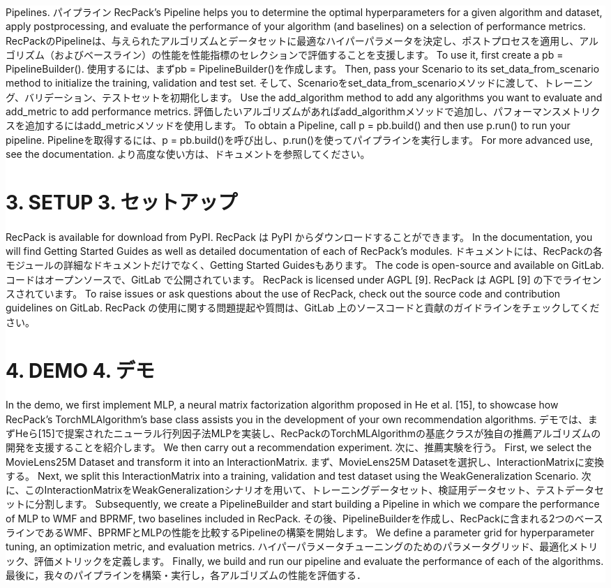 Pipelines.
パイプライン
RecPack’s Pipeline helps you to determine the optimal hyperparameters for a given algorithm and dataset, apply postprocessing, and evaluate the performance of your algorithm (and baselines) on a selection of performance metrics.
RecPackのPipelineは、与えられたアルゴリズムとデータセットに最適なハイパーパラメータを決定し、ポストプロセスを適用し、アルゴリズム（およびベースライン）の性能を性能指標のセレクションで評価することを支援します。
To use it, first create a pb = PipelineBuilder().
使用するには、まずpb = PipelineBuilder()を作成します。
Then, pass your Scenario to its set_data_from_scenario method to initialize the training, validation and test set.
そして、Scenarioをset_data_from_scenarioメソッドに渡して、トレーニング、バリデーション、テストセットを初期化します。
Use the add_algorithm method to add any algorithms you want to evaluate and add_metric to add performance metrics.
評価したいアルゴリズムがあればadd_algorithmメソッドで追加し、パフォーマンスメトリクスを追加するにはadd_metricメソッドを使用します。
To obtain a Pipeline, call p = pb.build() and then use p.run() to run your pipeline.
Pipelineを取得するには、p = pb.build()を呼び出し、p.run()を使ってパイプラインを実行します。
For more advanced use, see the documentation.
より高度な使い方は、ドキュメントを参照してください。

# 3. SETUP 3. セットアップ

RecPack is available for download from PyPI.
RecPack は PyPI からダウンロードすることができます。
In the documentation, you will find Getting Started Guides as well as detailed documentation of each of RecPack’s modules.
ドキュメントには、RecPackの各モジュールの詳細なドキュメントだけでなく、Getting Started Guidesもあります。
The code is open-source and available on GitLab.
コードはオープンソースで、GitLab で公開されています。
RecPack is licensed under AGPL [9].
RecPack は AGPL [9] の下でライセンスされています。
To raise issues or ask questions about the use of RecPack, check out the source code and contribution guidelines on GitLab.
RecPack の使用に関する問題提起や質問は、GitLab 上のソースコードと貢献のガイドラインをチェックしてください。

# 4. DEMO 4. デモ

In the demo, we first implement MLP, a neural matrix factorization algorithm proposed in He et al. [15], to showcase how RecPack’s TorchMLAlgorithm’s base class assists you in the development of your own recommendation algorithms.
デモでは、まずHeら[15]で提案されたニューラル行列因子法MLPを実装し、RecPackのTorchMLAlgorithmの基底クラスが独自の推薦アルゴリズムの開発を支援することを紹介します。
We then carry out a recommendation experiment.
次に、推薦実験を行う。
First, we select the MovieLens25M Dataset and transform it into an InteractionMatrix.
まず、MovieLens25M Datasetを選択し、InteractionMatrixに変換する。
Next, we split this InteractionMatrix into a training, validation and test dataset using the WeakGeneralization Scenario.
次に、このInteractionMatrixをWeakGeneralizationシナリオを用いて、トレーニングデータセット、検証用データセット、テストデータセットに分割します。
Subsequently, we create a PipelineBuilder and start building a Pipeline in which we compare the performance of MLP to WMF and BPRMF, two baselines included in RecPack.
その後、PipelineBuilderを作成し、RecPackに含まれる2つのベースラインであるWMF、BPRMFとMLPの性能を比較するPipelineの構築を開始します。
We define a parameter grid for hyperparameter tuning, an optimization metric, and evaluation metrics.
ハイパーパラメータチューニングのためのパラメータグリッド、最適化メトリック、評価メトリックを定義します。
Finally, we build and run our pipeline and evaluate the performance of each of the algorithms.
最後に，我々のパイプラインを構築・実行し，各アルゴリズムの性能を評価する．
